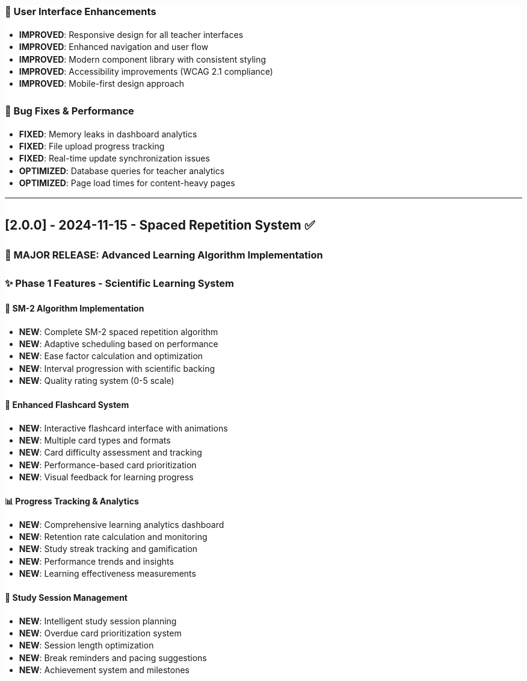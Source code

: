 ### 📱 User Interface Enhancements
- **IMPROVED**: Responsive design for all teacher interfaces
- **IMPROVED**: Enhanced navigation and user flow
- **IMPROVED**: Modern component library with consistent styling
- **IMPROVED**: Accessibility improvements (WCAG 2.1 compliance)
- **IMPROVED**: Mobile-first design approach

### 🐛 Bug Fixes & Performance
- **FIXED**: Memory leaks in dashboard analytics
- **FIXED**: File upload progress tracking
- **FIXED**: Real-time update synchronization issues
- **OPTIMIZED**: Database queries for teacher analytics
- **OPTIMIZED**: Page load times for content-heavy pages

---

## [2.0.0] - 2024-11-15 - Spaced Repetition System ✅

### 🎉 MAJOR RELEASE: Advanced Learning Algorithm Implementation

### ✨ Phase 1 Features - Scientific Learning System

#### 🧮 SM-2 Algorithm Implementation
- **NEW**: Complete SM-2 spaced repetition algorithm
- **NEW**: Adaptive scheduling based on performance
- **NEW**: Ease factor calculation and optimization
- **NEW**: Interval progression with scientific backing
- **NEW**: Quality rating system (0-5 scale)

#### 🎴 Enhanced Flashcard System
- **NEW**: Interactive flashcard interface with animations
- **NEW**: Multiple card types and formats
- **NEW**: Card difficulty assessment and tracking
- **NEW**: Performance-based card prioritization
- **NEW**: Visual feedback for learning progress

#### 📊 Progress Tracking & Analytics
- **NEW**: Comprehensive learning analytics dashboard
- **NEW**: Retention rate calculation and monitoring
- **NEW**: Study streak tracking and gamification
- **NEW**: Performance trends and insights
- **NEW**: Learning effectiveness measurements

#### 🎯 Study Session Management
- **NEW**: Intelligent study session planning
- **NEW**: Overdue card prioritization system
- **NEW**: Session length optimization
- **NEW**: Break reminders and pacing suggestions
- **NEW**: Achievement system and milestones
